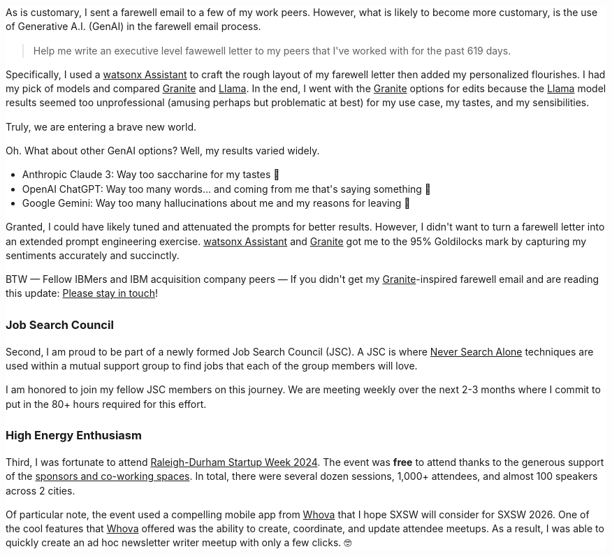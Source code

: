 As is customary, I sent a farewell email to a few of my work peers. However, what is likely to become more customary, is the use of Generative A.I. (GenAI) in the farewell email process.

> Help me write an executive level fawewell letter to my peers that I've worked with for the past 619 days.

Specifically, I used a [watsonx Assistant](https://www.ibm.com/products/watsonx-assistant/artificial-intelligence) to craft the rough layout of my farewell letter then added my personalized flourishes. I had my pick of models and compared [Granite](https://www.ibm.com/downloads/cas/X9W4O6BM) and [Llama](https://research.facebook.com/publications/llama-open-and-efficient-foundation-language-models/). In the end, I went with the [Granite](https://www.ibm.com/downloads/cas/X9W4O6BM) options for edits because the [Llama](https://research.facebook.com/publications/llama-open-and-efficient-foundation-language-models/) model results seemed too unprofessional (amusing perhaps but problematic at best) for my use case, my tastes, and my sensibilities. 

Truly, we are entering a brave new world.

Oh. What about other GenAI options? Well, my results varied widely.

- Anthropic Claude 3: Way too saccharine for my tastes 🤔
- OpenAI ChatGPT: Way too many words... and coming from me that's saying something 🤣
- Google Gemini: Way too many hallucinations about me and my reasons for leaving 🤷

Granted, I could have likely tuned and attenuated the prompts for better results. However, I didn't want to turn a farewell letter into an extended prompt engineering exercise. [watsonx Assistant](https://www.ibm.com/products/watsonx-assistant/artificial-intelligence) and [Granite](https://www.ibm.com/downloads/cas/X9W4O6BM) got me to the 95% Goldilocks mark by capturing my sentiments accurately and succinctly.

BTW — Fellow IBMers and IBM acquisition company peers — If you didn't get my [Granite](https://www.ibm.com/downloads/cas/X9W4O6BM)-inspired farewell email and are reading this update: [Please stay in touch](https://jaycuthrell.com/contact)!

### Job Search Council

Second, I am proud to be part of a newly formed Job Search Council (JSC). A JSC is where [Never Search Alone](https://phyl.org) techniques are used within a mutual support group to find jobs that each of the group members will love.

I am honored to join my fellow JSC members on this journey. We are meeting weekly over the next 2-3 months where I commit to put in the 80+ hours required for this effort.

### High Energy Enthusiasm

Third, I was fortunate to attend [Raleigh-Durham Startup Week 2024](https://www.raleighdurhamstartupweek.com). The event was **free** to attend thanks to the generous support of the [sponsors and co-working spaces](https://www.raleighdurhamstartupweek.com/#get-involved). In total, there were several dozen sessions, 1,000+ attendees, and almost 100 speakers across 2 cities.

Of particular note, the event used a compelling mobile app from [Whova](https://whova.com) that I hope SXSW will consider for SXSW 2026. One of the cool features that [Whova](https://whova.com) offered was the ability to create, coordinate, and update attendee meetups. As a result, I was able to quickly create an ad hoc newsletter writer meetup with only a few clicks. 🤓

<iframe src="https://www.linkedin.com/embed/feed/update/urn:li:share:7183878739280187393" height="688" width="504" frameborder="0" allowfullscreen="" title="Embedded post"></iframe>
